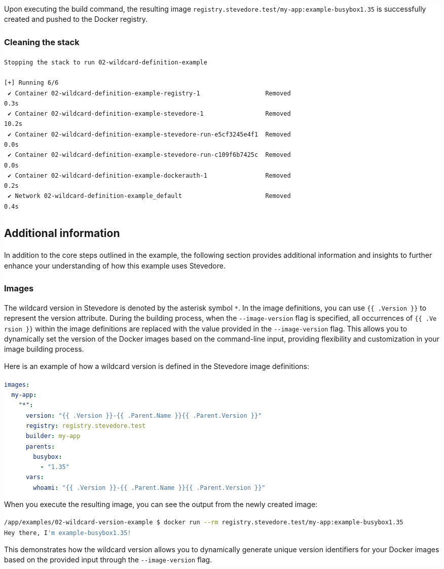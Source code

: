 Upon executing the build command, the resulting image `registry.stevedore.test/my-app:example-busybox1.35` is successfully created and pushed to the Docker registry.

### Cleaning the stack
```sh
Stopping the stack to run 02-wildcard-definition-example

[+] Running 6/6
 ✔ Container 02-wildcard-definition-example-registry-1                  Removed                                              0.3s
 ✔ Container 02-wildcard-definition-example-stevedore-1                 Removed                                             10.2s
 ✔ Container 02-wildcard-definition-example-stevedore-run-e5cf3245e4f1  Removed                                              0.0s
 ✔ Container 02-wildcard-definition-example-stevedore-run-c109f6b7425c  Removed                                              0.0s
 ✔ Container 02-wildcard-definition-example-dockerauth-1                Removed                                              0.2s
 ✔ Network 02-wildcard-definition-example_default                       Removed                                              0.4s
```

## Additional information
In addition to the core steps outlined in the example, the following section provides additional information and insights to further enhance your understanding of how this example uses Stevedore.

### Images
The wildcard version in Stevedore is denoted by the asterisk symbol `*`. In the image definitions, you can use `{{ .Version }}` to represent the version attribute. During the building process, when the `--image-version` flag is specified, all occurrences of `{{ .Version }}` within the image definitions are replaced with the value provided in the `--image-version` flag. This allows you to dynamically set the version of the Docker images based on the command-line input, providing flexibility and customization in your image building process.

Here is an example of how a wildcard version is defined in the Stevedore image definitions:
```yaml
images:
  my-app:
    "*":
      version: "{{ .Version }}-{{ .Parent.Name }}{{ .Parent.Version }}"
      registry: registry.stevedore.test
      builder: my-app
      parents:
        busybox:
          - "1.35"
      vars:
        whoami: "{{ .Version }}-{{ .Parent.Name }}{{ .Parent.Version }}"
```

When you execute the resulting image, you can see the output from the newly created image:
```sh
/app/examples/02-wildcard-version-example $ docker run --rm registry.stevedore.test/my-app:example-busybox1.35
Hey there, I'm example-busybox1.35!
```
This demonstrates how the wildcard version allows you to dynamically generate unique version identifiers for your Docker images based on the provided input through the `--image-version` flag.